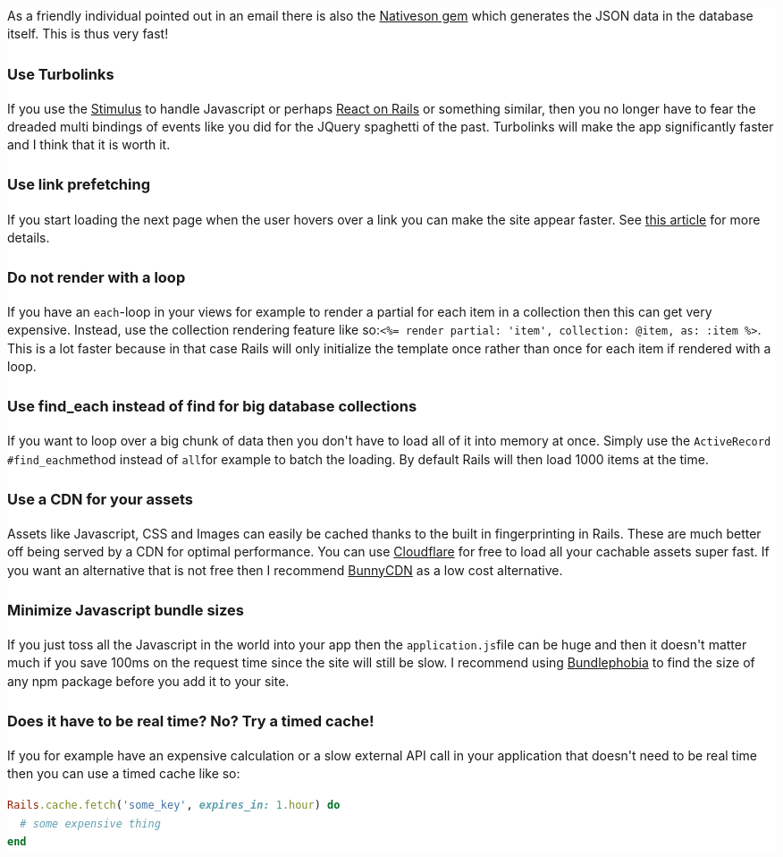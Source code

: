 As a friendly individual pointed out in an email there is also the [Nativeson gem](https://gitlab.com/nativeson/nativeson) which generates the JSON data in the database itself. This is thus very fast!

### Use Turbolinks

If you use the [Stimulus](https://stimulusjs.org/handbook/origin) to handle Javascript or perhaps [React on Rails](https://github.com/shakacode/react_on_rails) or something similar, then you no longer have to fear the dreaded multi bindings of events like you did for the JQuery spaghetti of the past. Turbolinks will make the app significantly faster and I think that it is worth it.

### Use link prefetching

If you start loading the next page when the user hovers over a link you can make the site appear faster. See [this article](https://www.mskog.com/posts/instant-page-loads-with-turbolinks-and-prefetch/) for more details.

### Do not render with a loop

If you have an `each`-loop in your views for example to render a partial for each item in a collection then this can get very expensive. Instead, use the collection rendering feature like so:`<%= render partial: 'item', collection: @item, as: :item %>`. This is a lot faster because in that case Rails will only initialize the template once rather than once for each item if rendered with a loop.

### Use find\_each instead of find for big database collections

If you want to loop over a big chunk of data then you don't have to load all of it into memory at once. Simply use the `ActiveRecord#find_each`method instead of `all`for example to batch the loading. By default Rails will then load 1000 items at the time.

### Use a CDN for your assets

Assets like Javascript, CSS and Images can easily be cached thanks to the built in fingerprinting in Rails. These are much better off being served by a CDN for optimal performance. You can use [Cloudflare](https://www.cloudflare.com/) for free to load all your cachable assets super fast. If you want an alternative that is not free then I recommend [BunnyCDN](https://bunnycdn.com/) as a low cost alternative.

### Minimize Javascript bundle sizes

If you just toss all the Javascript in the world into your app then the `application.js`file can be huge and then it doesn't matter much if you save 100ms on the request time since the site will still be slow. I recommend using [Bundlephobia](https://bundlephobia.com/) to find the size of any npm package before you add it to your site.

### Does it have to be real time? No? Try a timed cache!

If you for example have an expensive calculation or a slow external API call in your application that doesn't need to be real time then you can use a timed cache like so:

```ruby
Rails.cache.fetch('some_key', expires_in: 1.hour) do
  # some expensive thing
end
```
